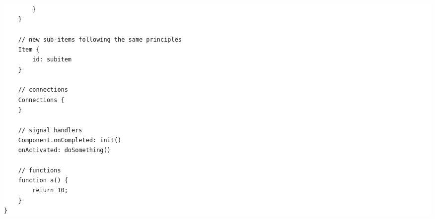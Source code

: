 ```
        }
    }
    
    // new sub-items following the same principles
    Item {
        id: subitem
    }
    
    // connections
    Connections {
    }

    // signal handlers
    Component.onCompleted: init()
    onActivated: doSomething()
    
    // functions 
    function a() {
        return 10;
    }
}
```
